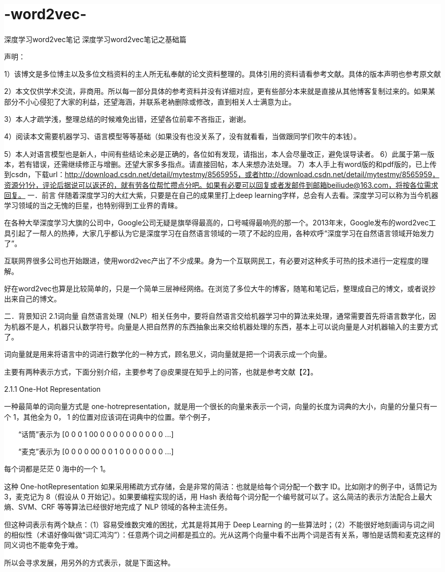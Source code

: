 # -word2vec-
深度学习word2vec笔记
深度学习word2vec笔记之基础篇

  声明：

1）该博文是多位博主以及多位文档资料的主人所无私奉献的论文资料整理的。具体引用的资料请看参考文献。具体的版本声明也参考原文献

2）本文仅供学术交流，非商用。所以每一部分具体的参考资料并没有详细对应，更有些部分本来就是直接从其他博客复制过来的。如果某部分不小心侵犯了大家的利益，还望海涵，并联系老衲删除或修改，直到相关人士满意为止。

3）本人才疏学浅，整理总结的时候难免出错，还望各位前辈不吝指正，谢谢。

4）阅读本文需要机器学习、语言模型等等基础（如果没有也没关系了，没有就看看，当做跟同学们吹牛的本钱）。

5）本人对语言模型也是新人，中间有些结论未必是正确的，各位如有发现，请指出，本人会尽量改正，避免误导读者。
6）此属于第一版本，若有错误，还需继续修正与增删。还望大家多多指点。请直接回帖，本人来想办法处理。
7）本人手上有word版的和pdf版的，已上传到csdn，下载url：http://download.csdn.net/detail/mytestmy/8565955，或者http://download.csdn.net/detail/mytestmy/8565959，资源分1分，评论后据说可以返还的，就有劳各位帮忙攒点分吧。如果有必要可以回复或者发邮件到邮箱beiliude@163.com，将按各位需求回复。
一．前言
伴随着深度学习的大红大紫，只要是在自己的成果里打上deep learning字样，总会有人去看。深度学习可以称为当今机器学习领域的当之无愧的巨星，也特别得到工业界的青睐。

在各种大举深度学习大旗的公司中，Google公司无疑是旗举得最高的，口号喊得最响亮的那一个。2013年末，Google发布的word2vec工具引起了一帮人的热捧，大家几乎都认为它是深度学习在自然语言领域的一项了不起的应用，各种欢呼“深度学习在自然语言领域开始发力了”。

互联网界很多公司也开始跟进，使用word2vec产出了不少成果。身为一个互联网民工，有必要对这种炙手可热的技术进行一定程度的理解。

好在word2vec也算是比较简单的，只是一个简单三层神经网络。在浏览了多位大牛的博客，随笔和笔记后，整理成自己的博文，或者说抄出来自己的博文。

二．背景知识
2.1词向量
自然语言处理（NLP）相关任务中，要将自然语言交给机器学习中的算法来处理，通常需要首先将语言数学化，因为机器不是人，机器只认数学符号。向量是人把自然界的东西抽象出来交给机器处理的东西，基本上可以说向量是人对机器输入的主要方式了。

词向量就是用来将语言中的词进行数学化的一种方式，顾名思义，词向量就是把一个词表示成一个向量。

主要有两种表示方式，下面分别介绍，主要参考了@皮果提在知乎上的问答，也就是参考文献【2】。

2.1.1 One-Hot Representation
 

一种最简单的词向量方式是 one-hotrepresentation，就是用一个很长的向量来表示一个词，向量的长度为词典的大小，向量的分量只有一个 1，其他全为 0， 1 的位置对应该词在词典中的位置。举个例子，

　　“话筒”表示为 [0 0 0 1 00 0 0 0 0 0 0 0 0 0 0 ...]

　　“麦克”表示为 [0 0 0 0 00 0 0 1 0 0 0 0 0 0 0 ...]

每个词都是茫茫 0 海中的一个 1。

这种 One-hotRepresentation 如果采用稀疏方式存储，会是非常的简洁：也就是给每个词分配一个数字 ID。比如刚才的例子中，话筒记为 3，麦克记为 8（假设从 0 开始记）。如果要编程实现的话，用 Hash 表给每个词分配一个编号就可以了。这么简洁的表示方法配合上最大熵、SVM、CRF 等等算法已经很好地完成了 NLP 领域的各种主流任务。

但这种词表示有两个缺点：（1）容易受维数灾难的困扰，尤其是将其用于 Deep Learning 的一些算法时；（2）不能很好地刻画词与词之间的相似性（术语好像叫做“词汇鸿沟”）：任意两个词之间都是孤立的。光从这两个向量中看不出两个词是否有关系，哪怕是话筒和麦克这样的同义词也不能幸免于难。

所以会寻求发展，用另外的方式表示，就是下面这种。
